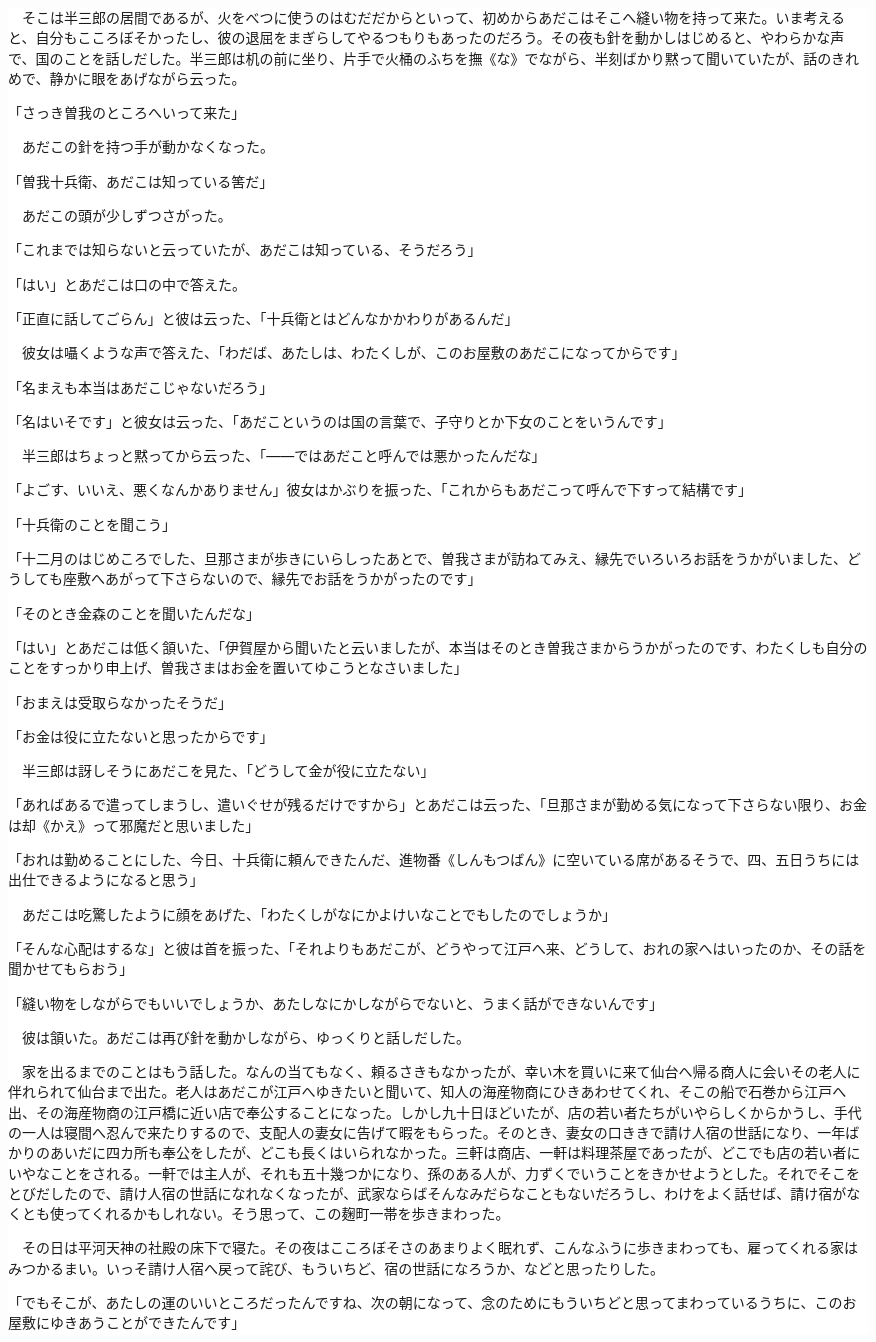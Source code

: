 　そこは半三郎の居間であるが、火をべつに使うのはむだだからといって、初めからあだこはそこへ縫い物を持って来た。いま考えると、自分もこころぼそかったし、彼の退屈をまぎらしてやるつもりもあったのだろう。その夜も針を動かしはじめると、やわらかな声で、国のことを話しだした。半三郎は机の前に坐り、片手で火桶のふちを撫《な》でながら、半刻ばかり黙って聞いていたが、話のきれめで、静かに眼をあげながら云った。

「さっき曽我のところへいって来た」

　あだこの針を持つ手が動かなくなった。

「曽我十兵衛、あだこは知っている筈だ」

　あだこの頭が少しずつさがった。

「これまでは知らないと云っていたが、あだこは知っている、そうだろう」

「はい」とあだこは口の中で答えた。

「正直に話してごらん」と彼は云った、「十兵衛とはどんなかかわりがあるんだ」

　彼女は囁くような声で答えた、「わだば、あたしは、わたくしが、このお屋敷のあだこになってからです」

「名まえも本当はあだこじゃないだろう」

「名はいそです」と彼女は云った、「あだこというのは国の言葉で、子守りとか下女のことをいうんです」

　半三郎はちょっと黙ってから云った、「――ではあだこと呼んでは悪かったんだな」

「よごす、いいえ、悪くなんかありません」彼女はかぶりを振った、「これからもあだこって呼んで下すって結構です」

「十兵衛のことを聞こう」

「十二月のはじめころでした、旦那さまが歩きにいらしったあとで、曽我さまが訪ねてみえ、縁先でいろいろお話をうかがいました、どうしても座敷へあがって下さらないので、縁先でお話をうかがったのです」

「そのとき金森のことを聞いたんだな」

「はい」とあだこは低く頷いた、「伊賀屋から聞いたと云いましたが、本当はそのとき曽我さまからうかがったのです、わたくしも自分のことをすっかり申上げ、曽我さまはお金を置いてゆこうとなさいました」

「おまえは受取らなかったそうだ」

「お金は役に立たないと思ったからです」

　半三郎は訝しそうにあだこを見た、「どうして金が役に立たない」

「あればあるで遣ってしまうし、遣いぐせが残るだけですから」とあだこは云った、「旦那さまが勤める気になって下さらない限り、お金は却《かえ》って邪魔だと思いました」

「おれは勤めることにした、今日、十兵衛に頼んできたんだ、進物番《しんもつばん》に空いている席があるそうで、四、五日うちには出仕できるようになると思う」

　あだこは吃驚したように顔をあげた、「わたくしがなにかよけいなことでもしたのでしょうか」

「そんな心配はするな」と彼は首を振った、「それよりもあだこが、どうやって江戸へ来、どうして、おれの家へはいったのか、その話を聞かせてもらおう」

「縫い物をしながらでもいいでしょうか、あたしなにかしながらでないと、うまく話ができないんです」

　彼は頷いた。あだこは再び針を動かしながら、ゆっくりと話しだした。

　家を出るまでのことはもう話した。なんの当てもなく、頼るさきもなかったが、幸い木を買いに来て仙台へ帰る商人に会いその老人に伴れられて仙台まで出た。老人はあだこが江戸へゆきたいと聞いて、知人の海産物商にひきあわせてくれ、そこの船で石巻から江戸へ出、その海産物商の江戸橋に近い店で奉公することになった。しかし九十日ほどいたが、店の若い者たちがいやらしくからかうし、手代の一人は寝間へ忍んで来たりするので、支配人の妻女に告げて暇をもらった。そのとき、妻女の口ききで請け人宿の世話になり、一年ばかりのあいだに四カ所も奉公をしたが、どこも長くはいられなかった。三軒は商店、一軒は料理茶屋であったが、どこでも店の若い者にいやなことをされる。一軒では主人が、それも五十幾つかになり、孫のある人が、力ずくでいうことをきかせようとした。それでそこをとびだしたので、請け人宿の世話になれなくなったが、武家ならばそんなみだらなこともないだろうし、わけをよく話せば、請け宿がなくとも使ってくれるかもしれない。そう思って、この麹町一帯を歩きまわった。

　その日は平河天神の社殿の床下で寝た。その夜はこころぼそさのあまりよく眠れず、こんなふうに歩きまわっても、雇ってくれる家はみつかるまい。いっそ請け人宿へ戻って詫び、もういちど、宿の世話になろうか、などと思ったりした。

「でもそこが、あたしの運のいいところだったんですね、次の朝になって、念のためにもういちどと思ってまわっているうちに、このお屋敷にゆきあうことができたんです」
